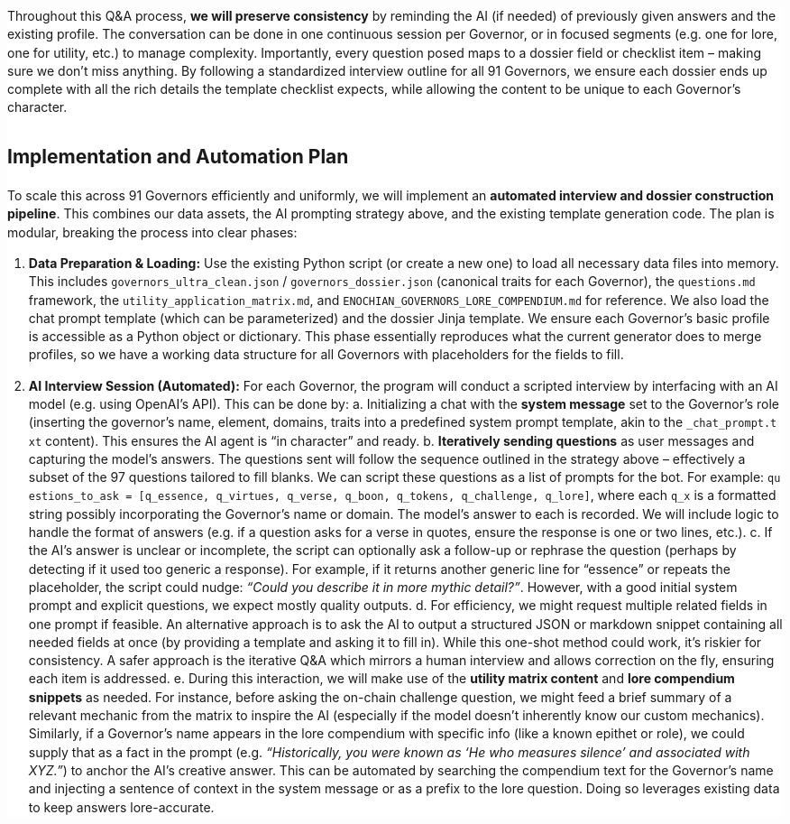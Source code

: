 Throughout this Q\&A process, **we will preserve consistency** by reminding the AI (if needed) of previously given answers and the existing profile. The conversation can be done in one continuous session per Governor, or in focused segments (e.g. one for lore, one for utility, etc.) to manage complexity. Importantly, every question posed maps to a dossier field or checklist item – making sure we don’t miss anything. By following a standardized interview outline for all 91 Governors, we ensure each dossier ends up complete with all the rich details the template checklist expects, while allowing the content to be unique to each Governor’s character.

## Implementation and Automation Plan

To scale this across 91 Governors efficiently and uniformly, we will implement an **automated interview and dossier construction pipeline**. This combines our data assets, the AI prompting strategy above, and the existing template generation code. The plan is modular, breaking the process into clear phases:

1. **Data Preparation & Loading:** Use the existing Python script (or create a new one) to load all necessary data files into memory. This includes `governors_ultra_clean.json` / `governors_dossier.json` (canonical traits for each Governor), the `questions.md` framework, the `utility_application_matrix.md`, and `ENOCHIAN_GOVERNORS_LORE_COMPENDIUM.md` for reference. We also load the chat prompt template (which can be parameterized) and the dossier Jinja template. We ensure each Governor’s basic profile is accessible as a Python object or dictionary. This phase essentially reproduces what the current generator does to merge profiles, so we have a working data structure for all Governors with placeholders for the fields to fill.

2. **AI Interview Session (Automated):** For each Governor, the program will conduct a scripted interview by interfacing with an AI model (e.g. using OpenAI’s API). This can be done by:
   a. Initializing a chat with the **system message** set to the Governor’s role (inserting the governor’s name, element, domains, traits into a predefined system prompt template, akin to the `_chat_prompt.txt` content). This ensures the AI agent is “in character” and ready.
   b. **Iteratively sending questions** as user messages and capturing the model’s answers. The questions sent will follow the sequence outlined in the strategy above – effectively a subset of the 97 questions tailored to fill blanks. We can script these questions as a list of prompts for the bot. For example: `questions_to_ask = [q_essence, q_virtues, q_verse, q_boon, q_tokens, q_challenge, q_lore]`, where each `q_x` is a formatted string possibly incorporating the Governor’s name or domain. The model’s answer to each is recorded. We will include logic to handle the format of answers (e.g. if a question asks for a verse in quotes, ensure the response is one or two lines, etc.).
   c. If the AI’s answer is unclear or incomplete, the script can optionally ask a follow-up or rephrase the question (perhaps by detecting if it used too generic a response). For example, if it returns another generic line for “essence” or repeats the placeholder, the script could nudge: *“Could you describe it in more mythic detail?”*. However, with a good initial system prompt and explicit questions, we expect mostly quality outputs.
   d. For efficiency, we might request multiple related fields in one prompt if feasible. An alternative approach is to ask the AI to output a structured JSON or markdown snippet containing all needed fields at once (by providing a template and asking it to fill in). While this one-shot method could work, it’s riskier for consistency. A safer approach is the iterative Q\&A which mirrors a human interview and allows correction on the fly, ensuring each item is addressed.
   e. During this interaction, we will make use of the **utility matrix content** and **lore compendium snippets** as needed. For instance, before asking the on-chain challenge question, we might feed a brief summary of a relevant mechanic from the matrix to inspire the AI (especially if the model doesn’t inherently know our custom mechanics). Similarly, if a Governor’s name appears in the lore compendium with specific info (like a known epithet or role), we could supply that as a fact in the prompt (e.g. *“Historically, you were known as ‘He who measures silence’ and associated with XYZ.”*) to anchor the AI’s creative answer. This can be automated by searching the compendium text for the Governor’s name and injecting a sentence of context in the system message or as a prefix to the lore question. Doing so leverages existing data to keep answers lore-accurate.
